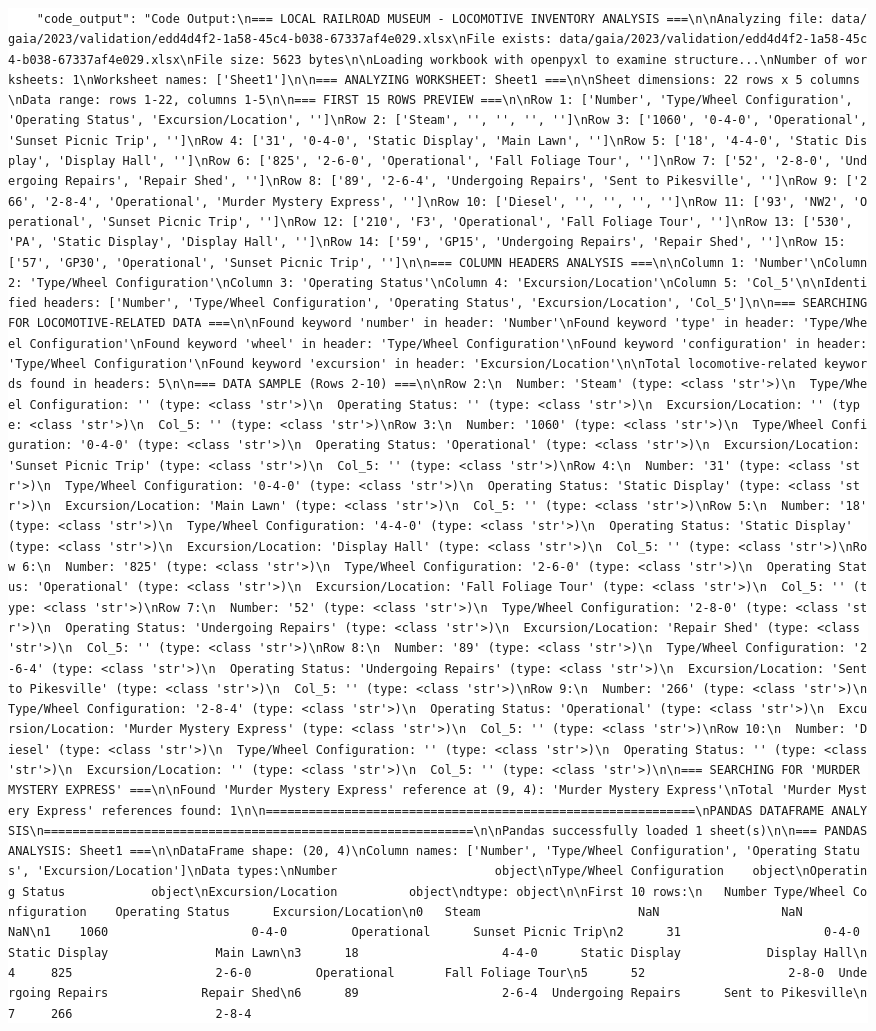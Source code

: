 ```
    "code_output": "Code Output:\n=== LOCAL RAILROAD MUSEUM - LOCOMOTIVE INVENTORY ANALYSIS ===\n\nAnalyzing file: data/gaia/2023/validation/edd4d4f2-1a58-45c4-b038-67337af4e029.xlsx\nFile exists: data/gaia/2023/validation/edd4d4f2-1a58-45c4-b038-67337af4e029.xlsx\nFile size: 5623 bytes\n\nLoading workbook with openpyxl to examine structure...\nNumber of worksheets: 1\nWorksheet names: ['Sheet1']\n\n=== ANALYZING WORKSHEET: Sheet1 ===\n\nSheet dimensions: 22 rows x 5 columns\nData range: rows 1-22, columns 1-5\n\n=== FIRST 15 ROWS PREVIEW ===\n\nRow 1: ['Number', 'Type/Wheel Configuration', 'Operating Status', 'Excursion/Location', '']\nRow 2: ['Steam', '', '', '', '']\nRow 3: ['1060', '0-4-0', 'Operational', 'Sunset Picnic Trip', '']\nRow 4: ['31', '0-4-0', 'Static Display', 'Main Lawn', '']\nRow 5: ['18', '4-4-0', 'Static Display', 'Display Hall', '']\nRow 6: ['825', '2-6-0', 'Operational', 'Fall Foliage Tour', '']\nRow 7: ['52', '2-8-0', 'Undergoing Repairs', 'Repair Shed', '']\nRow 8: ['89', '2-6-4', 'Undergoing Repairs', 'Sent to Pikesville', '']\nRow 9: ['266', '2-8-4', 'Operational', 'Murder Mystery Express', '']\nRow 10: ['Diesel', '', '', '', '']\nRow 11: ['93', 'NW2', 'Operational', 'Sunset Picnic Trip', '']\nRow 12: ['210', 'F3', 'Operational', 'Fall Foliage Tour', '']\nRow 13: ['530', 'PA', 'Static Display', 'Display Hall', '']\nRow 14: ['59', 'GP15', 'Undergoing Repairs', 'Repair Shed', '']\nRow 15: ['57', 'GP30', 'Operational', 'Sunset Picnic Trip', '']\n\n=== COLUMN HEADERS ANALYSIS ===\n\nColumn 1: 'Number'\nColumn 2: 'Type/Wheel Configuration'\nColumn 3: 'Operating Status'\nColumn 4: 'Excursion/Location'\nColumn 5: 'Col_5'\n\nIdentified headers: ['Number', 'Type/Wheel Configuration', 'Operating Status', 'Excursion/Location', 'Col_5']\n\n=== SEARCHING FOR LOCOMOTIVE-RELATED DATA ===\n\nFound keyword 'number' in header: 'Number'\nFound keyword 'type' in header: 'Type/Wheel Configuration'\nFound keyword 'wheel' in header: 'Type/Wheel Configuration'\nFound keyword 'configuration' in header: 'Type/Wheel Configuration'\nFound keyword 'excursion' in header: 'Excursion/Location'\n\nTotal locomotive-related keywords found in headers: 5\n\n=== DATA SAMPLE (Rows 2-10) ===\n\nRow 2:\n  Number: 'Steam' (type: <class 'str'>)\n  Type/Wheel Configuration: '' (type: <class 'str'>)\n  Operating Status: '' (type: <class 'str'>)\n  Excursion/Location: '' (type: <class 'str'>)\n  Col_5: '' (type: <class 'str'>)\nRow 3:\n  Number: '1060' (type: <class 'str'>)\n  Type/Wheel Configuration: '0-4-0' (type: <class 'str'>)\n  Operating Status: 'Operational' (type: <class 'str'>)\n  Excursion/Location: 'Sunset Picnic Trip' (type: <class 'str'>)\n  Col_5: '' (type: <class 'str'>)\nRow 4:\n  Number: '31' (type: <class 'str'>)\n  Type/Wheel Configuration: '0-4-0' (type: <class 'str'>)\n  Operating Status: 'Static Display' (type: <class 'str'>)\n  Excursion/Location: 'Main Lawn' (type: <class 'str'>)\n  Col_5: '' (type: <class 'str'>)\nRow 5:\n  Number: '18' (type: <class 'str'>)\n  Type/Wheel Configuration: '4-4-0' (type: <class 'str'>)\n  Operating Status: 'Static Display' (type: <class 'str'>)\n  Excursion/Location: 'Display Hall' (type: <class 'str'>)\n  Col_5: '' (type: <class 'str'>)\nRow 6:\n  Number: '825' (type: <class 'str'>)\n  Type/Wheel Configuration: '2-6-0' (type: <class 'str'>)\n  Operating Status: 'Operational' (type: <class 'str'>)\n  Excursion/Location: 'Fall Foliage Tour' (type: <class 'str'>)\n  Col_5: '' (type: <class 'str'>)\nRow 7:\n  Number: '52' (type: <class 'str'>)\n  Type/Wheel Configuration: '2-8-0' (type: <class 'str'>)\n  Operating Status: 'Undergoing Repairs' (type: <class 'str'>)\n  Excursion/Location: 'Repair Shed' (type: <class 'str'>)\n  Col_5: '' (type: <class 'str'>)\nRow 8:\n  Number: '89' (type: <class 'str'>)\n  Type/Wheel Configuration: '2-6-4' (type: <class 'str'>)\n  Operating Status: 'Undergoing Repairs' (type: <class 'str'>)\n  Excursion/Location: 'Sent to Pikesville' (type: <class 'str'>)\n  Col_5: '' (type: <class 'str'>)\nRow 9:\n  Number: '266' (type: <class 'str'>)\n  Type/Wheel Configuration: '2-8-4' (type: <class 'str'>)\n  Operating Status: 'Operational' (type: <class 'str'>)\n  Excursion/Location: 'Murder Mystery Express' (type: <class 'str'>)\n  Col_5: '' (type: <class 'str'>)\nRow 10:\n  Number: 'Diesel' (type: <class 'str'>)\n  Type/Wheel Configuration: '' (type: <class 'str'>)\n  Operating Status: '' (type: <class 'str'>)\n  Excursion/Location: '' (type: <class 'str'>)\n  Col_5: '' (type: <class 'str'>)\n\n=== SEARCHING FOR 'MURDER MYSTERY EXPRESS' ===\n\nFound 'Murder Mystery Express' reference at (9, 4): 'Murder Mystery Express'\nTotal 'Murder Mystery Express' references found: 1\n\n============================================================\nPANDAS DATAFRAME ANALYSIS\n============================================================\n\nPandas successfully loaded 1 sheet(s)\n\n=== PANDAS ANALYSIS: Sheet1 ===\n\nDataFrame shape: (20, 4)\nColumn names: ['Number', 'Type/Wheel Configuration', 'Operating Status', 'Excursion/Location']\nData types:\nNumber                      object\nType/Wheel Configuration    object\nOperating Status            object\nExcursion/Location          object\ndtype: object\n\nFirst 10 rows:\n   Number Type/Wheel Configuration    Operating Status      Excursion/Location\n0   Steam                      NaN                 NaN                     NaN\n1    1060                    0-4-0         Operational      Sunset Picnic Trip\n2      31                    0-4-0      Static Display               Main Lawn\n3      18                    4-4-0      Static Display            Display Hall\n4     825                    2-6-0         Operational       Fall Foliage Tour\n5      52                    2-8-0  Undergoing Repairs             Repair Shed\n6      89                    2-6-4  Undergoing Repairs      Sent to Pikesville\n7     266                    2-8-4
```